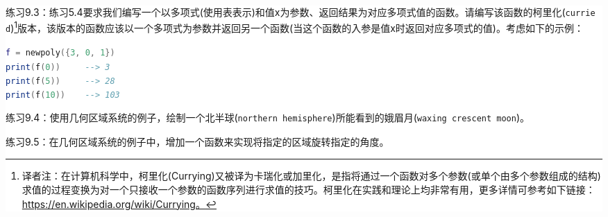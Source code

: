 ```lua
```

练习9.3：练习5.4要求我们编写一个以多项式(使用表表示)和值x为参数、返回结果为对应多项式值的函数。请编写该函数的柯里化(`curried`)[^8]版本，该版本的函数应该以一个多项式为参数并返回另一个函数(当这个函数的入参是值x时返回对应多项式的值)。考虑如下的示例：

```lua
f = newpoly({3, 0, 1})
print(f(0))     --> 3
print(f(5))     --> 28
print(f(10))    --> 103
```

练习9.4：使用几何区域系统的例子，绘制一个北半球(`northern hemisphere`)所能看到的娥眉月(`waxing crescent moon`)。

练习9.5：在几何区域系统的例子中，增加一个函数来实现将指定的区域旋转指定的角度。

[^1]:译者注：此处原文大致为“Lexical scoping means that functions can access variables of their enclosing functions”，实际上是指Lua语言中的一个函数A可以嵌套在另一个函数B中，内部的函数A可以访问外部函数B中声明的变量。原著中对此概念在此处一带而过，并未做过多解释，而是在本章“词法定界”一节中进行了说明；但实际上，即便如此，较原著中的简单解释，词法定界是具有更加明确含义的术语。建议读者阅读完“词法定界”一节后结合此处的注解一并理解。为了便于读者理解，译者认为此处非常有必要针对定界(scope)的概念进行详细解释。定界是计算机科学中的专有名词，指变量与变量所对应实体之间绑定关系的有效范围，在部分情况下也常与可见性(visibility)混用。词法定界也被称为静态定界(static scoping)，常常与动态定界(dynamic scoping)比较，其中前者被大多数现代编程语言采用，后者常见于Bash等Shell语言。使用静态定界时，一个变量的可见性范围仅严格地与组成程序的静态具体词法上下文有关，而与运行时的具体堆栈调用无关；使用动态定界时，一个变量的可见性范围在编译时无法确定，依赖于运行时的实际堆栈调用情况。更加具体的例子等建议读者仔细阅读Wiki中有关定界的深入解释，链接为：https://en.wikipedia.org/wiki/Scope_(computer_science)。
[^2]:译者注：通常通过网络等方式动态加载的代码只应该具有访问其自身代码和数据的能力，而不应该具有访问除其自身代码和数据外其他固有代码和数据的能力，否则就可能出现越权或各种溢出类风险，因此可以通过在使用完成后将这些动态加载的代码擦除的方式消除由于动态加载了非受信代码而可能导致的安全风险。
[^3]:译者注：语法糖也称糖衣语法，由英国计算机科学家Peter J.Landin发明，他最先发现了Lambda演算，由此而创立了函数式编程。糖衣语法意指那些没有给语言添加新功能但对程序员来说更“甜蜜”的语法，这种语法能使程序员更方便地使用语言开发程序，同时增强程序代码的可读性和避免出错。
[^4]:译者注：即使用匿名函数。
[^5]:译者注：在数学领域中导数的定义方法有很多，上述定义是常见的一种近似形式。
[^6]:译者注：请注意回顾本章开始时译者注中对词法定界概念的解释。
[^7]:本示例源于由Paul Hudak和Mark P.Jones撰写的研究报告Haskell vs.Ada vs.C++vs.Awk vs....An Experiment in Software Prototyping Productivity。
[^8]:译者注：在计算机科学中，柯里化(Currying)又被译为卡瑞化或加里化，是指将通过一个函数对多个参数(或单个由多个参数组成的结构)求值的过程变换为对一个只接收一个参数的函数序列进行求值的技巧。柯里化在实践和理论上均非常有用，更多详情可参考如下链接：https://en.wikipedia.org/wiki/Currying。
